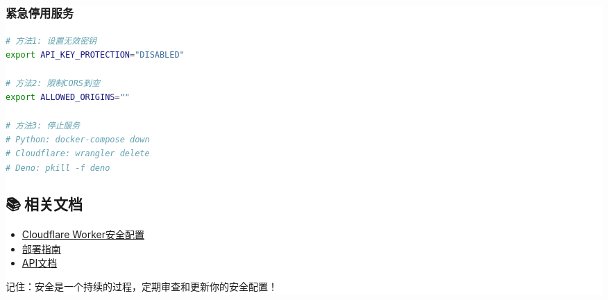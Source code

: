 ### 紧急停用服务

```bash
# 方法1: 设置无效密钥
export API_KEY_PROTECTION="DISABLED"

# 方法2: 限制CORS到空
export ALLOWED_ORIGINS=""

# 方法3: 停止服务
# Python: docker-compose down
# Cloudflare: wrangler delete
# Deno: pkill -f deno
```

## 📚 相关文档

- [Cloudflare Worker安全配置](cloudflare-worker/SECURITY.md)
- [部署指南](DEPLOY.md)
- [API文档](API.md)

记住：安全是一个持续的过程，定期审查和更新你的安全配置！
